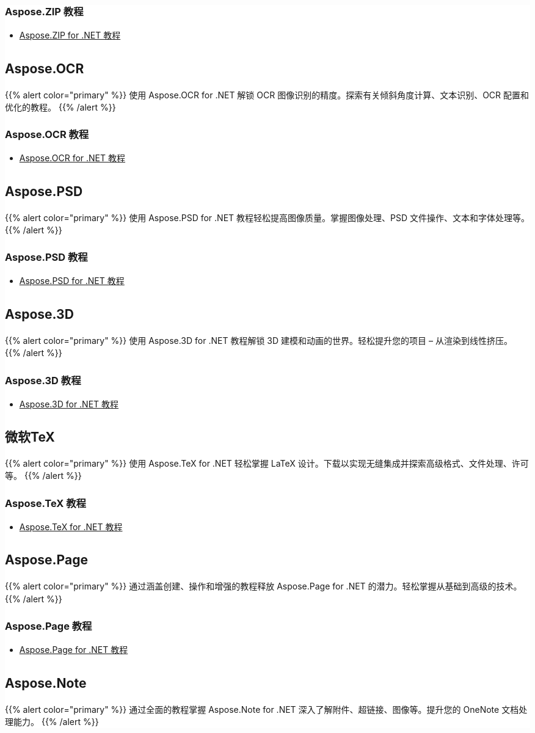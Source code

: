 ### Aspose.ZIP 教程
- [Aspose.ZIP for .NET 教程](./zip/)

## Aspose.OCR
{{% alert color="primary" %}}
使用 Aspose.OCR for .NET 解锁 OCR 图像识别的精度。探索有关倾斜角度计算、文本识别、OCR 配置和优化的教程。
{{% /alert %}}

### Aspose.OCR 教程
- [Aspose.OCR for .NET 教程](./ocr/)

## Aspose.PSD
{{% alert color="primary" %}}
使用 Aspose.PSD for .NET 教程轻松提高图像质量。掌握图像处理、PSD 文件操作、文本和字体处理等。
{{% /alert %}}

### Aspose.PSD 教程
- [Aspose.PSD for .NET 教程](./psd/)

## Aspose.3D
{{% alert color="primary" %}}
使用 Aspose.3D for .NET 教程解锁 3D 建模和动画的世界。轻松提升您的项目 – 从渲染到线性挤压。
{{% /alert %}}

### Aspose.3D 教程
- [Aspose.3D for .NET 教程](./3d/)

## 微软TeX
{{% alert color="primary" %}}
使用 Aspose.TeX for .NET 轻松掌握 LaTeX 设计。下载以实现无缝集成并探索高级格式、文件处理、许可等。
{{% /alert %}}

### Aspose.TeX 教程
- [Aspose.TeX for .NET 教程](./tex/)

## Aspose.Page
{{% alert color="primary" %}}
通过涵盖创建、操作和增强的教程释放 Aspose.Page for .NET 的潜力。轻松掌握从基础到高级的技术。
{{% /alert %}}

### Aspose.Page 教程
- [Aspose.Page for .NET 教程](./page/)

## Aspose.Note
{{% alert color="primary" %}}
通过全面的教程掌握 Aspose.Note for .NET 深入了解附件、超链接、图像等。提升您的 OneNote 文档处理能力。
{{% /alert %}}
